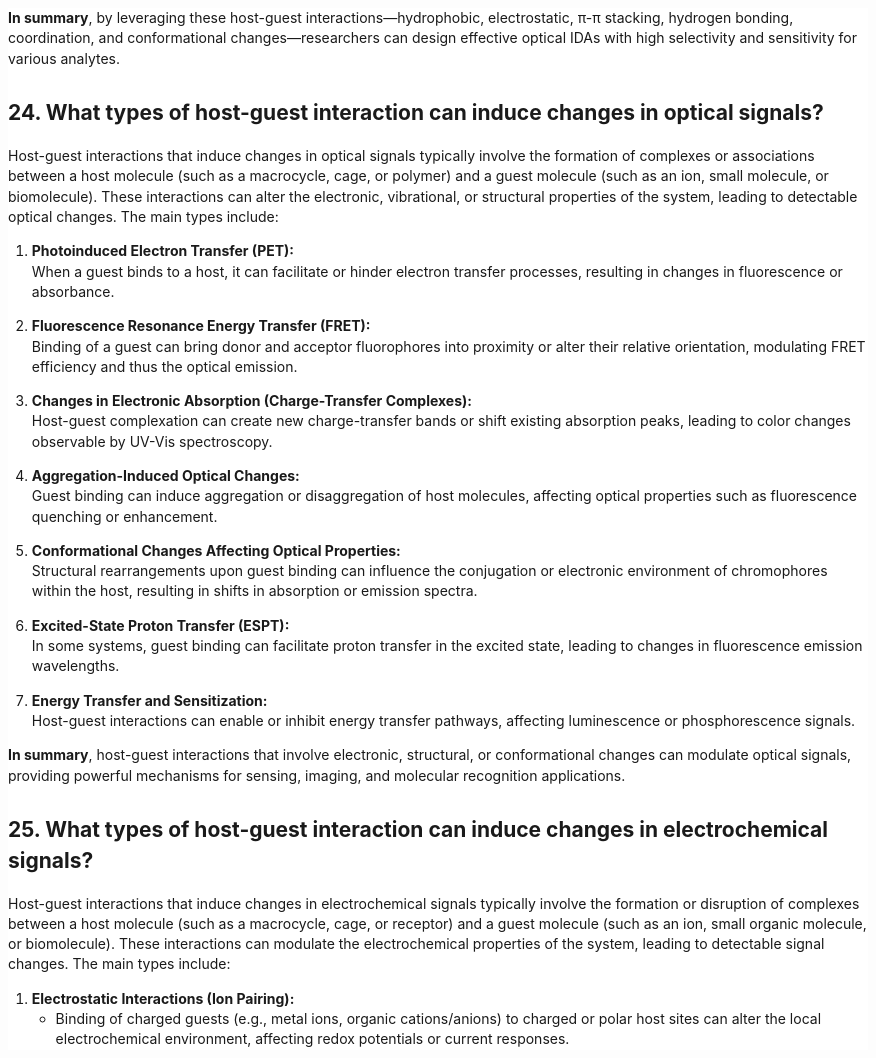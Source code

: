 **In summary**, by leveraging these host-guest interactions—hydrophobic, electrostatic, π-π stacking, hydrogen bonding, coordination, and conformational changes—researchers can design effective optical IDAs with high selectivity and sensitivity for various analytes.

## 24. What types of host-guest interaction can induce changes in optical signals?

Host-guest interactions that induce changes in optical signals typically involve the formation of complexes or associations between a host molecule (such as a macrocycle, cage, or polymer) and a guest molecule (such as an ion, small molecule, or biomolecule). These interactions can alter the electronic, vibrational, or structural properties of the system, leading to detectable optical changes. The main types include:

1. **Photoinduced Electron Transfer (PET):**  
   When a guest binds to a host, it can facilitate or hinder electron transfer processes, resulting in changes in fluorescence or absorbance.

2. **Fluorescence Resonance Energy Transfer (FRET):**  
   Binding of a guest can bring donor and acceptor fluorophores into proximity or alter their relative orientation, modulating FRET efficiency and thus the optical emission.

3. **Changes in Electronic Absorption (Charge-Transfer Complexes):**  
   Host-guest complexation can create new charge-transfer bands or shift existing absorption peaks, leading to color changes observable by UV-Vis spectroscopy.

4. **Aggregation-Induced Optical Changes:**  
   Guest binding can induce aggregation or disaggregation of host molecules, affecting optical properties such as fluorescence quenching or enhancement.

5. **Conformational Changes Affecting Optical Properties:**  
   Structural rearrangements upon guest binding can influence the conjugation or electronic environment of chromophores within the host, resulting in shifts in absorption or emission spectra.

6. **Excited-State Proton Transfer (ESPT):**  
   In some systems, guest binding can facilitate proton transfer in the excited state, leading to changes in fluorescence emission wavelengths.

7. **Energy Transfer and Sensitization:**  
   Host-guest interactions can enable or inhibit energy transfer pathways, affecting luminescence or phosphorescence signals.

**In summary**, host-guest interactions that involve electronic, structural, or conformational changes can modulate optical signals, providing powerful mechanisms for sensing, imaging, and molecular recognition applications.

## 25. What types of host-guest interaction can induce changes in electrochemical signals?

Host-guest interactions that induce changes in electrochemical signals typically involve the formation or disruption of complexes between a host molecule (such as a macrocycle, cage, or receptor) and a guest molecule (such as an ion, small organic molecule, or biomolecule). These interactions can modulate the electrochemical properties of the system, leading to detectable signal changes. The main types include:

1. **Electrostatic Interactions (Ion Pairing):**  
   - Binding of charged guests (e.g., metal ions, organic cations/anions) to charged or polar host sites can alter the local electrochemical environment, affecting redox potentials or current responses.
